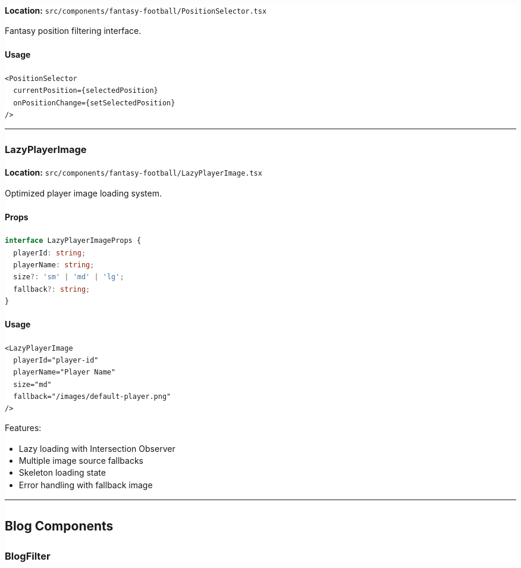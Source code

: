**Location:** `src/components/fantasy-football/PositionSelector.tsx`

Fantasy position filtering interface.

#### Usage

```tsx
<PositionSelector
  currentPosition={selectedPosition}
  onPositionChange={setSelectedPosition}
/>
```

---

### LazyPlayerImage

**Location:** `src/components/fantasy-football/LazyPlayerImage.tsx`

Optimized player image loading system.

#### Props

```typescript
interface LazyPlayerImageProps {
  playerId: string;
  playerName: string;
  size?: 'sm' | 'md' | 'lg';
  fallback?: string;
}
```

#### Usage

```tsx
<LazyPlayerImage
  playerId="player-id"
  playerName="Player Name"
  size="md"
  fallback="/images/default-player.png"
/>
```

Features:
- Lazy loading with Intersection Observer
- Multiple image source fallbacks
- Skeleton loading state
- Error handling with fallback image

---

## Blog Components

### BlogFilter
